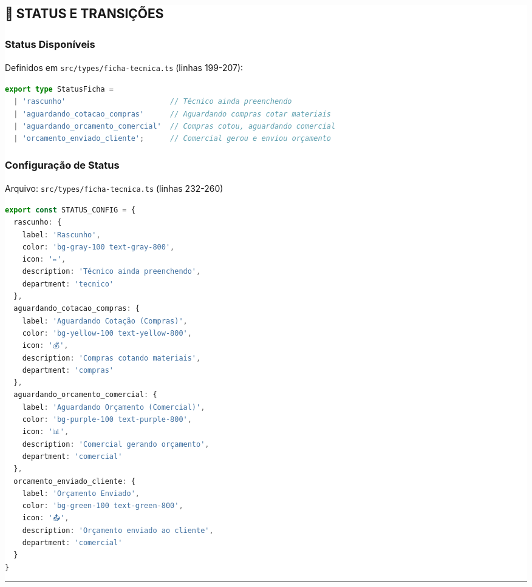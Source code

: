 
## 🔄 STATUS E TRANSIÇÕES

### Status Disponíveis

Definidos em `src/types/ficha-tecnica.ts` (linhas 199-207):

```typescript
export type StatusFicha =
  | 'rascunho'                        // Técnico ainda preenchendo
  | 'aguardando_cotacao_compras'      // Aguardando compras cotar materiais
  | 'aguardando_orcamento_comercial'  // Compras cotou, aguardando comercial
  | 'orcamento_enviado_cliente';      // Comercial gerou e enviou orçamento
```

### Configuração de Status

Arquivo: `src/types/ficha-tecnica.ts` (linhas 232-260)

```typescript
export const STATUS_CONFIG = {
  rascunho: {
    label: 'Rascunho',
    color: 'bg-gray-100 text-gray-800',
    icon: '✏️',
    description: 'Técnico ainda preenchendo',
    department: 'tecnico'
  },
  aguardando_cotacao_compras: {
    label: 'Aguardando Cotação (Compras)',
    color: 'bg-yellow-100 text-yellow-800',
    icon: '💰',
    description: 'Compras cotando materiais',
    department: 'compras'
  },
  aguardando_orcamento_comercial: {
    label: 'Aguardando Orçamento (Comercial)',
    color: 'bg-purple-100 text-purple-800',
    icon: '📊',
    description: 'Comercial gerando orçamento',
    department: 'comercial'
  },
  orcamento_enviado_cliente: {
    label: 'Orçamento Enviado',
    color: 'bg-green-100 text-green-800',
    icon: '📤',
    description: 'Orçamento enviado ao cliente',
    department: 'comercial'
  }
}
```

---

